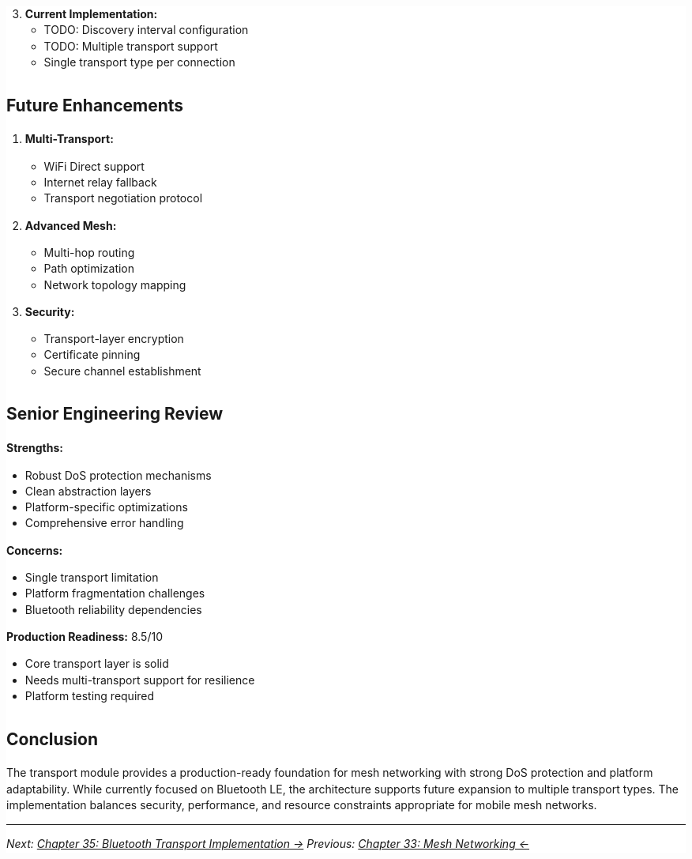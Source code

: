 3. **Current Implementation:**
   - TODO: Discovery interval configuration
   - TODO: Multiple transport support
   - Single transport type per connection

## Future Enhancements

1. **Multi-Transport:**
   - WiFi Direct support
   - Internet relay fallback
   - Transport negotiation protocol

2. **Advanced Mesh:**
   - Multi-hop routing
   - Path optimization
   - Network topology mapping

3. **Security:**
   - Transport-layer encryption
   - Certificate pinning
   - Secure channel establishment

## Senior Engineering Review

**Strengths:**
- Robust DoS protection mechanisms
- Clean abstraction layers
- Platform-specific optimizations
- Comprehensive error handling

**Concerns:**
- Single transport limitation
- Platform fragmentation challenges
- Bluetooth reliability dependencies

**Production Readiness:** 8.5/10
- Core transport layer is solid
- Needs multi-transport support for resilience
- Platform testing required

## Conclusion

The transport module provides a production-ready foundation for mesh networking with strong DoS protection and platform adaptability. While currently focused on Bluetooth LE, the architecture supports future expansion to multiple transport types. The implementation balances security, performance, and resource constraints appropriate for mobile mesh networks.

---

*Next: [Chapter 35: Bluetooth Transport Implementation →](35_bluetooth_transport_walkthrough.md)*
*Previous: [Chapter 33: Mesh Networking ←](33_mesh_networking_walkthrough.md)*
